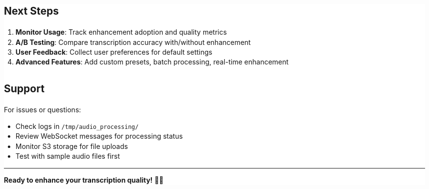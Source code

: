 ## Next Steps

1. **Monitor Usage**: Track enhancement adoption and quality metrics
2. **A/B Testing**: Compare transcription accuracy with/without enhancement
3. **User Feedback**: Collect user preferences for default settings
4. **Advanced Features**: Add custom presets, batch processing, real-time enhancement

## Support

For issues or questions:
- Check logs in `/tmp/audio_processing/`
- Review WebSocket messages for processing status
- Monitor S3 storage for file uploads
- Test with sample audio files first

---

**Ready to enhance your transcription quality!** 🎵✨
